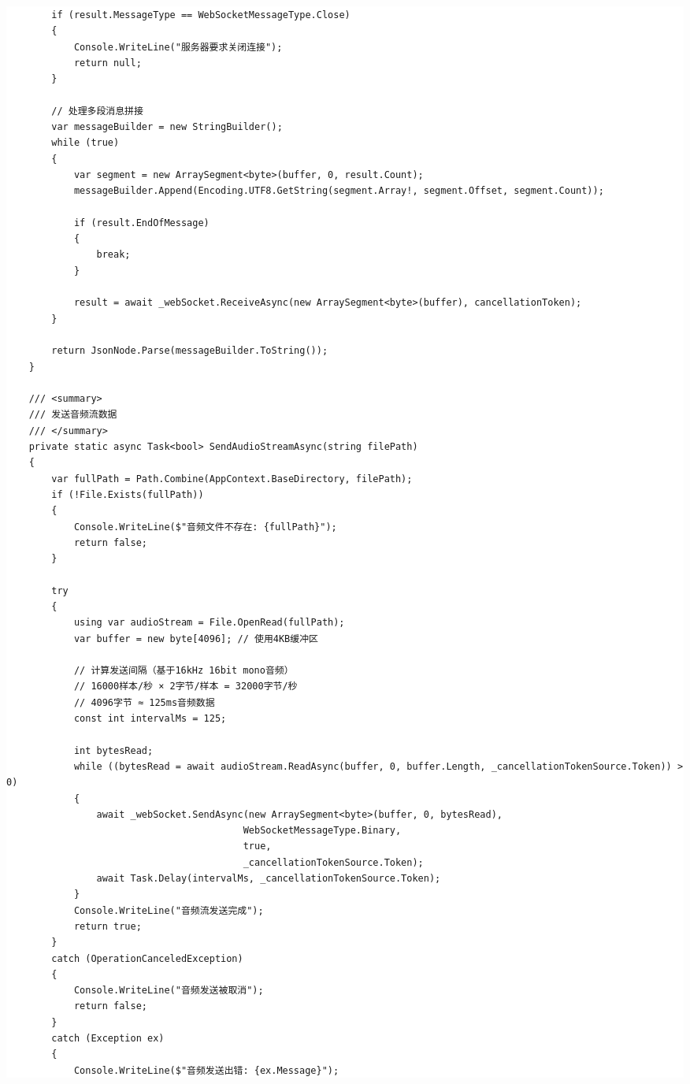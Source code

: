             if (result.MessageType == WebSocketMessageType.Close)
            {
                Console.WriteLine("服务器要求关闭连接");
                return null;
            }
    
            // 处理多段消息拼接
            var messageBuilder = new StringBuilder();
            while (true)
            {
                var segment = new ArraySegment<byte>(buffer, 0, result.Count);
                messageBuilder.Append(Encoding.UTF8.GetString(segment.Array!, segment.Offset, segment.Count));
                
                if (result.EndOfMessage)
                {
                    break;
                }
                
                result = await _webSocket.ReceiveAsync(new ArraySegment<byte>(buffer), cancellationToken);
            }
    
            return JsonNode.Parse(messageBuilder.ToString());
        }
    
        /// <summary>
        /// 发送音频流数据
        /// </summary>
        private static async Task<bool> SendAudioStreamAsync(string filePath)
        {
            var fullPath = Path.Combine(AppContext.BaseDirectory, filePath);
            if (!File.Exists(fullPath))
            {
                Console.WriteLine($"音频文件不存在: {fullPath}");
                return false;
            }
    
            try
            {
                using var audioStream = File.OpenRead(fullPath);
                var buffer = new byte[4096]; // 使用4KB缓冲区
                
                // 计算发送间隔（基于16kHz 16bit mono音频）
                // 16000样本/秒 × 2字节/样本 = 32000字节/秒
                // 4096字节 ≈ 125ms音频数据
                const int intervalMs = 125;
    
                int bytesRead;
                while ((bytesRead = await audioStream.ReadAsync(buffer, 0, buffer.Length, _cancellationTokenSource.Token)) > 0)
                {
                    await _webSocket.SendAsync(new ArraySegment<byte>(buffer, 0, bytesRead), 
                                              WebSocketMessageType.Binary, 
                                              true, 
                                              _cancellationTokenSource.Token);
                    await Task.Delay(intervalMs, _cancellationTokenSource.Token);
                }
                Console.WriteLine("音频流发送完成");
                return true;
            }
            catch (OperationCanceledException)
            {
                Console.WriteLine("音频发送被取消");
                return false;
            }
            catch (Exception ex)
            {
                Console.WriteLine($"音频发送出错: {ex.Message}");